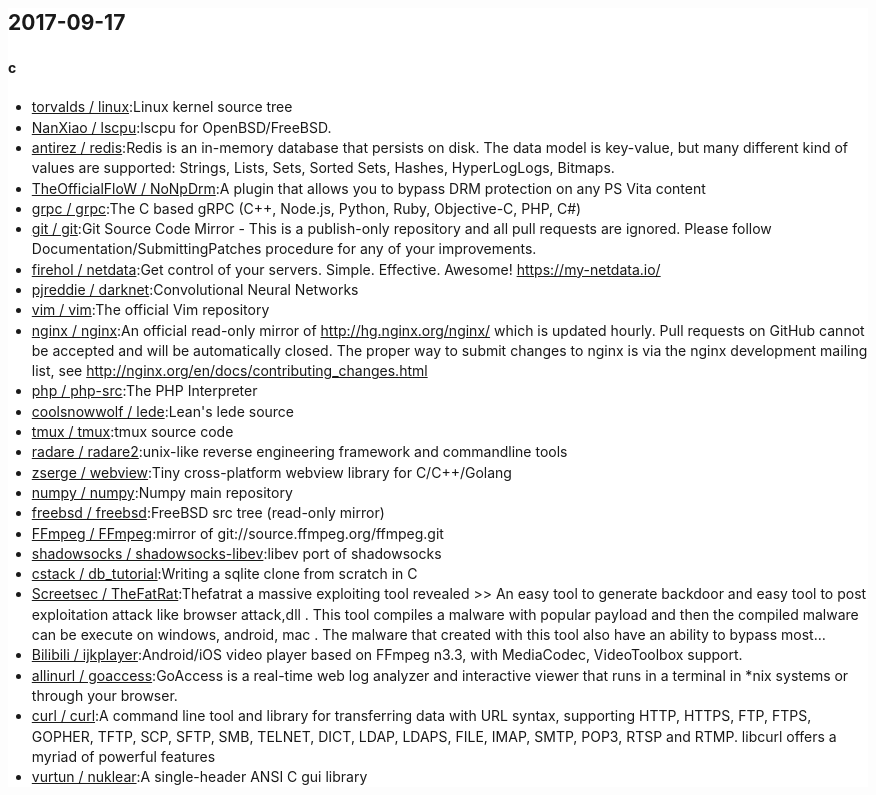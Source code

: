 ## 2017-09-17

#### c
* [torvalds / linux](https://github.com/torvalds/linux):Linux kernel source tree
* [NanXiao / lscpu](https://github.com/NanXiao/lscpu):lscpu for OpenBSD/FreeBSD.
* [antirez / redis](https://github.com/antirez/redis):Redis is an in-memory database that persists on disk. The data model is key-value, but many different kind of values are supported: Strings, Lists, Sets, Sorted Sets, Hashes, HyperLogLogs, Bitmaps.
* [TheOfficialFloW / NoNpDrm](https://github.com/TheOfficialFloW/NoNpDrm):A plugin that allows you to bypass DRM protection on any PS Vita content
* [grpc / grpc](https://github.com/grpc/grpc):The C based gRPC (C++, Node.js, Python, Ruby, Objective-C, PHP, C#)
* [git / git](https://github.com/git/git):Git Source Code Mirror - This is a publish-only repository and all pull requests are ignored. Please follow Documentation/SubmittingPatches procedure for any of your improvements.
* [firehol / netdata](https://github.com/firehol/netdata):Get control of your servers. Simple. Effective. Awesome! https://my-netdata.io/
* [pjreddie / darknet](https://github.com/pjreddie/darknet):Convolutional Neural Networks
* [vim / vim](https://github.com/vim/vim):The official Vim repository
* [nginx / nginx](https://github.com/nginx/nginx):An official read-only mirror of http://hg.nginx.org/nginx/ which is updated hourly. Pull requests on GitHub cannot be accepted and will be automatically closed. The proper way to submit changes to nginx is via the nginx development mailing list, see http://nginx.org/en/docs/contributing_changes.html
* [php / php-src](https://github.com/php/php-src):The PHP Interpreter
* [coolsnowwolf / lede](https://github.com/coolsnowwolf/lede):Lean's lede source
* [tmux / tmux](https://github.com/tmux/tmux):tmux source code
* [radare / radare2](https://github.com/radare/radare2):unix-like reverse engineering framework and commandline tools
* [zserge / webview](https://github.com/zserge/webview):Tiny cross-platform webview library for C/C++/Golang
* [numpy / numpy](https://github.com/numpy/numpy):Numpy main repository
* [freebsd / freebsd](https://github.com/freebsd/freebsd):FreeBSD src tree (read-only mirror)
* [FFmpeg / FFmpeg](https://github.com/FFmpeg/FFmpeg):mirror of git://source.ffmpeg.org/ffmpeg.git
* [shadowsocks / shadowsocks-libev](https://github.com/shadowsocks/shadowsocks-libev):libev port of shadowsocks
* [cstack / db_tutorial](https://github.com/cstack/db_tutorial):Writing a sqlite clone from scratch in C
* [Screetsec / TheFatRat](https://github.com/Screetsec/TheFatRat):Thefatrat a massive exploiting tool revealed >> An easy tool to generate backdoor and easy tool to post exploitation attack like browser attack,dll . This tool compiles a malware with popular payload and then the compiled malware can be execute on windows, android, mac . The malware that created with this tool also have an ability to bypass most…
* [Bilibili / ijkplayer](https://github.com/Bilibili/ijkplayer):Android/iOS video player based on FFmpeg n3.3, with MediaCodec, VideoToolbox support.
* [allinurl / goaccess](https://github.com/allinurl/goaccess):GoAccess is a real-time web log analyzer and interactive viewer that runs in a terminal in *nix systems or through your browser.
* [curl / curl](https://github.com/curl/curl):A command line tool and library for transferring data with URL syntax, supporting HTTP, HTTPS, FTP, FTPS, GOPHER, TFTP, SCP, SFTP, SMB, TELNET, DICT, LDAP, LDAPS, FILE, IMAP, SMTP, POP3, RTSP and RTMP. libcurl offers a myriad of powerful features
* [vurtun / nuklear](https://github.com/vurtun/nuklear):A single-header ANSI C gui library
